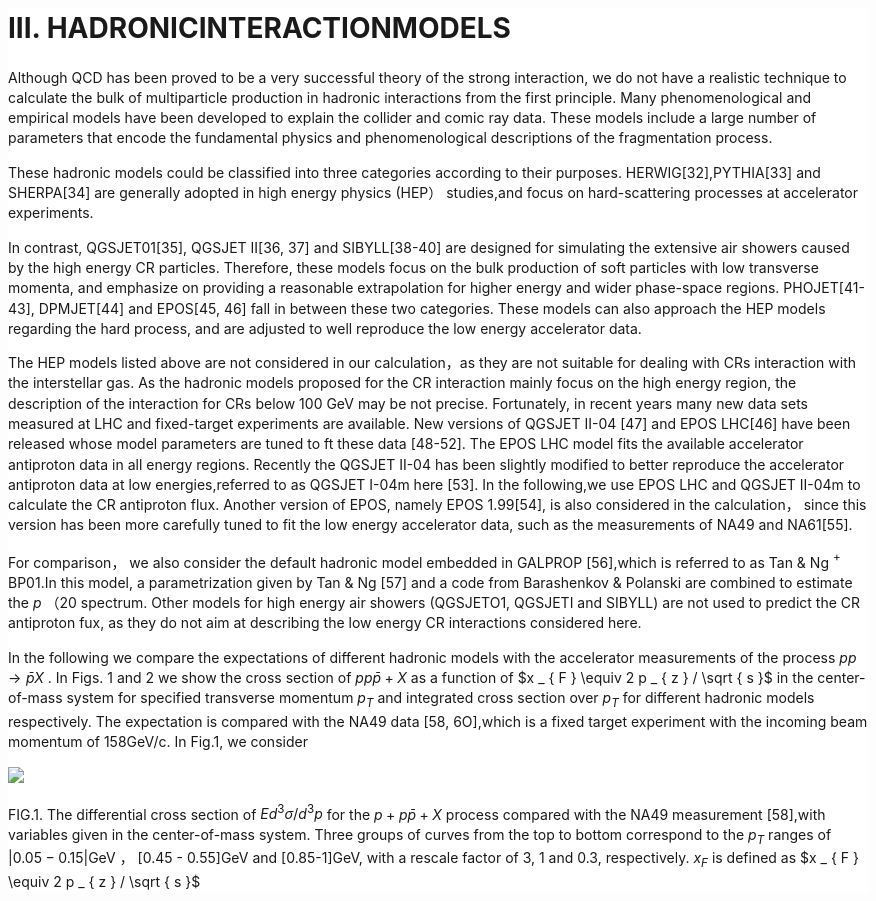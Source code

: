 # III. HADRONICINTERACTIONMODELS

Although QCD has been proved to be a very successful theory of the strong interaction, we do not have a realistic technique to calculate the bulk of multiparticle production in hadronic interactions from the first principle. Many phenomenological and empirical models have been developed to explain the collider and comic ray data. These models include a large number of parameters that encode the fundamental physics and phenomenological descriptions of the fragmentation process.

These hadronic models could be classified into three categories according to their purposes. HERWIG[32],PYTHIA[33] and SHERPA[34] are generally adopted in high energy physics (HEP） studies,and focus on hard-scattering processes at accelerator experiments.

In contrast, QGSJET01[35], QGSJET II[36, 37] and SIBYLL[38-40] are designed for simulating the extensive air showers caused by the high energy CR particles. Therefore, these models focus on the bulk production of soft particles with low transverse momenta, and emphasize on providing a reasonable extrapolation for higher energy and wider phase-space regions. PHOJET[41-43], DPMJET[44] and EPOS[45, 46] fall in between these two categories. These models can also approach the HEP models regarding the hard process, and are adjusted to well reproduce the low energy accelerator data.

The HEP models listed above are not considered in our calculation，as they are not suitable for dealing with CRs interaction with the interstellar gas. As the hadronic models proposed for the CR interaction mainly focus on the high energy region, the description of the interaction for CRs below 100 GeV may be not precise. Fortunately, in recent years many new data sets measured at LHC and fixed-target experiments are available. New versions of QGSJET II-04 [47] and EPOS LHC[46] have been released whose model parameters are tuned to ft these data [48-52]. The EPOS LHC model fits the available accelerator antiproton data in all energy regions. Recently the QGSJET II-04 has been slightly modified to better reproduce the accelerator antiproton data at low energies,referred to as QGSJET I-04m here [53]. In the following,we use EPOS LHC and QGSJET II-04m to calculate the CR antiproton flux. Another version of EPOS, namely EPOS 1.99[54], is also considered in the calculation， since this version has been more carefully tuned to fit the low energy accelerator data, such as the measurements of NA49 and NA61[55].

For comparison， we also consider the default hadronic model embedded in GALPROP [56],which is referred to as Tan $\&$ Ng $^ +$ BP01.In this model, a parametrization given by Tan & Ng [57] and a code from Barashenkov & Polanski are combined to estimate the $p$ （20 spectrum. Other models for high energy air showers (QGSJETO1, QGSJETI and SIBYLL) are not used to predict the CR antiproton fux, as they do not aim at describing the low energy CR interactions considered here.

In the following we compare the expectations of different hadronic models with the accelerator measurements of the process $p p \to \bar { p } X$ . In Figs. 1 and 2 we show the cross section of $p p  \bar { p } + X$ as a function of $x _ { F } \equiv 2 p _ { z } / \sqrt { s }$ in the center-of-mass system for specified transverse momentum $p _ { T }$ and integrated cross section over $p _ { T }$ for different hadronic models respectively. The expectation is compared with the NA49 data [58, 6O],which is a fixed target experiment with the incoming beam momentum of 158GeV/c. In Fig.1, we consider

![](images/d882e804409b18c5b4d569d81691a674059fba0dc408597bec6f337cb2158b57.jpg)

FIG.1. The differential cross section of $E d ^ { 3 } \sigma / d ^ { 3 } p$ for the $p + p  \bar { p } + X$ process compared with the NA49 measurement [58],with variables given in the center-of-mass system. Three groups of curves from the top to bottom correspond to the $p _ { T }$ ranges of $\mathrm { | 0 . 0 5 - 0 . 1 5 | G e V }$ ， [0.45 - 0.55]GeV and [0.85-1]GeV, with a rescale factor of 3, 1 and 0.3, respectively. $x _ { F }$ is defined as $x _ { F } \equiv 2 p _ { z } / \sqrt { s }$
